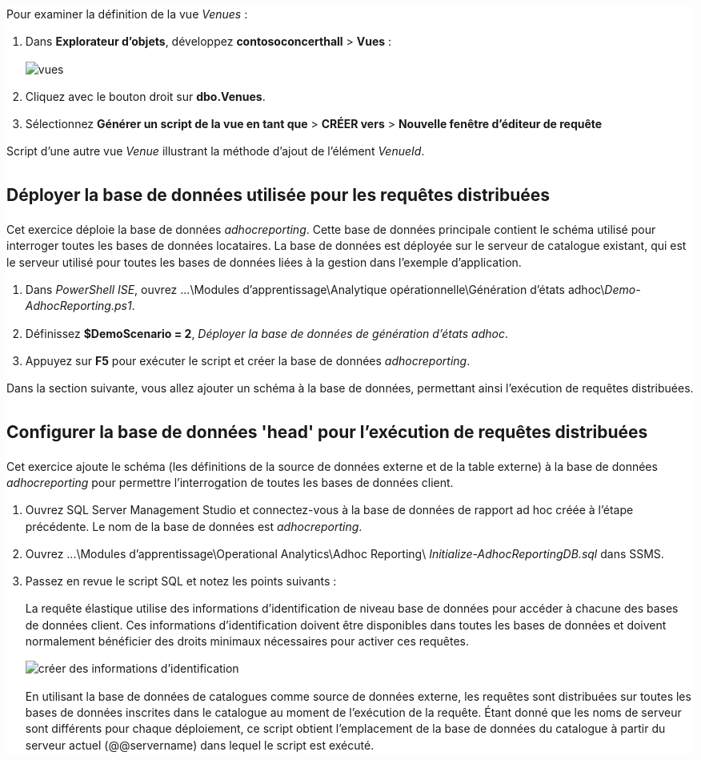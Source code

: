 Pour examiner la définition de la vue *Venues* :

1. Dans **Explorateur d’objets**, développez **contosoconcerthall** > **Vues** :

   ![vues](media/saas-tenancy-cross-tenant-reporting/views.png)

2. Cliquez avec le bouton droit sur **dbo.Venues**.
3. Sélectionnez **Générer un script de la vue en tant que** > **CRÉER vers** > **Nouvelle fenêtre d’éditeur de requête**

Script d’une autre vue *Venue* illustrant la méthode d’ajout de l’élément *VenueId*.

## <a name="deploy-the-database-used-for-distributed-queries"></a>Déployer la base de données utilisée pour les requêtes distribuées

Cet exercice déploie la base de données _adhocreporting_. Cette base de données principale contient le schéma utilisé pour interroger toutes les bases de données locataires. La base de données est déployée sur le serveur de catalogue existant, qui est le serveur utilisé pour toutes les bases de données liées à la gestion dans l’exemple d’application.

1. Dans *PowerShell ISE*, ouvrez ...\\Modules d’apprentissage\\Analytique opérationnelle\\Génération d’états adhoc\\*Demo-AdhocReporting.ps1*. 

1. Définissez **$DemoScenario = 2**, _Déployer la base de données de génération d’états adhoc_.

1. Appuyez sur **F5** pour exécuter le script et créer la base de données *adhocreporting*.

Dans la section suivante, vous allez ajouter un schéma à la base de données, permettant ainsi l’exécution de requêtes distribuées.

## <a name="configure-the-head-database-for-running-distributed-queries"></a>Configurer la base de données 'head' pour l’exécution de requêtes distribuées

Cet exercice ajoute le schéma (les définitions de la source de données externe et de la table externe) à la base de données _adhocreporting_ pour permettre l’interrogation de toutes les bases de données client.

1. Ouvrez SQL Server Management Studio et connectez-vous à la base de données de rapport ad hoc créée à l’étape précédente. Le nom de la base de données est *adhocreporting*.
2. Ouvrez ...\Modules d’apprentissage\Operational Analytics\Adhoc Reporting\ _Initialize-AdhocReportingDB.sql_ dans SSMS.
3. Passez en revue le script SQL et notez les points suivants :

   La requête élastique utilise des informations d’identification de niveau base de données pour accéder à chacune des bases de données client. Ces informations d’identification doivent être disponibles dans toutes les bases de données et doivent normalement bénéficier des droits minimaux nécessaires pour activer ces requêtes.

    ![créer des informations d’identification](media/saas-tenancy-cross-tenant-reporting/create-credential.png)

   En utilisant la base de données de catalogues comme source de données externe, les requêtes sont distribuées sur toutes les bases de données inscrites dans le catalogue au moment de l’exécution de la requête. Étant donné que les noms de serveur sont différents pour chaque déploiement, ce script obtient l’emplacement de la base de données du catalogue à partir du serveur actuel (@@servername) dans lequel le script est exécuté.
